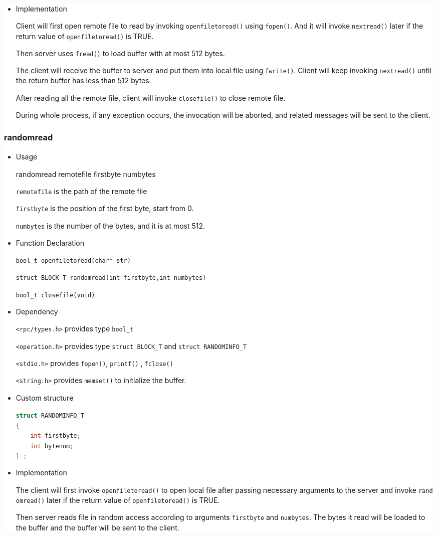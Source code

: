 - Implementation

  Client will first open remote file to read by invoking `openfiletoread()` using `fopen()`. And it will invoke `nextread()` later if the return value of  `openfiletoread()` is TRUE.

  Then server uses `fread()` to load buffer with at most 512 bytes. 

  The client will receive the buffer to server and put them into local file using `fwrite()`. Client will keep invoking `nextread()` until the return buffer has less than 512 bytes.

  After reading all the remote file, client will invoke `closefile()` to close remote file.

  During whole process, if any exception occurs, the invocation will be aborted, and related messages will be sent to the client.

###  randomread

- Usage

  randomread remotefile firstbyte numbytes

  `remotefile` is the path of the remote file

  `firstbyte` is the position of the first byte, start from 0.

  `numbytes` is the number of the bytes, and it is at most 512.

- Function Declaration

  `bool_t openfiletoread(char* str)`

  `struct BLOCK_T randomread(int firstbyte,int numbytes)`

  `bool_t closefile(void)`

- Dependency

  `<rpc/types.h>` provides type `bool_t`

  `<operation.h>` provides type `struct BLOCK_T` and `struct RANDOMINFO_T `

  `<stdio.h>` provides `fopen()`, `printf()` ,  `fclose()`

  `<string.h>` provides `memset()` to initialize the buffer.
  
- Custom structure

  ```C
  struct RANDOMINFO_T
  {
      int firstbyte;
      int bytenum;
  } ;
  ```

- Implementation

  The client will first invoke `openfiletoread()` to open local file after passing necessary arguments to the server and invoke `randomread()` later if the return value of `openfiletoread()` is TRUE.

  Then server reads file in random access according to arguments `firstbyte` and `numbytes`. The bytes it read will be loaded to the buffer and the buffer will be sent to the client.
